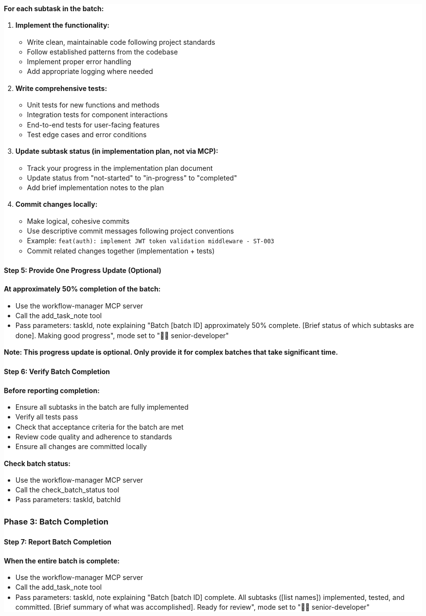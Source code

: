 **For each subtask in the batch:**
1. **Implement the functionality:**
   - Write clean, maintainable code following project standards
   - Follow established patterns from the codebase
   - Implement proper error handling
   - Add appropriate logging where needed

2. **Write comprehensive tests:**
   - Unit tests for new functions and methods
   - Integration tests for component interactions
   - End-to-end tests for user-facing features
   - Test edge cases and error conditions

3. **Update subtask status (in implementation plan, not via MCP):**
   - Track your progress in the implementation plan document
   - Update status from "not-started" to "in-progress" to "completed"
   - Add brief implementation notes to the plan

4. **Commit changes locally:**
   - Make logical, cohesive commits
   - Use descriptive commit messages following project conventions
   - Example: `feat(auth): implement JWT token validation middleware - ST-003`
   - Commit related changes together (implementation + tests)

#### Step 5: Provide One Progress Update (Optional)
**At approximately 50% completion of the batch:**
- Use the workflow-manager MCP server
- Call the add_task_note tool
- Pass parameters: taskId, note explaining "Batch [batch ID] approximately 50% complete. [Brief status of which subtasks are done]. Making good progress", mode set to "👨‍💻 senior-developer"

**Note: This progress update is optional. Only provide it for complex batches that take significant time.**

#### Step 6: Verify Batch Completion
**Before reporting completion:**
- Ensure all subtasks in the batch are fully implemented
- Verify all tests pass
- Check that acceptance criteria for the batch are met
- Review code quality and adherence to standards
- Ensure all changes are committed locally

**Check batch status:**
- Use the workflow-manager MCP server
- Call the check_batch_status tool
- Pass parameters: taskId, batchId

### Phase 3: Batch Completion

#### Step 7: Report Batch Completion
**When the entire batch is complete:**
- Use the workflow-manager MCP server
- Call the add_task_note tool
- Pass parameters: taskId, note explaining "Batch [batch ID] complete. All subtasks ([list names]) implemented, tested, and committed. [Brief summary of what was accomplished]. Ready for review", mode set to "👨‍💻 senior-developer"
